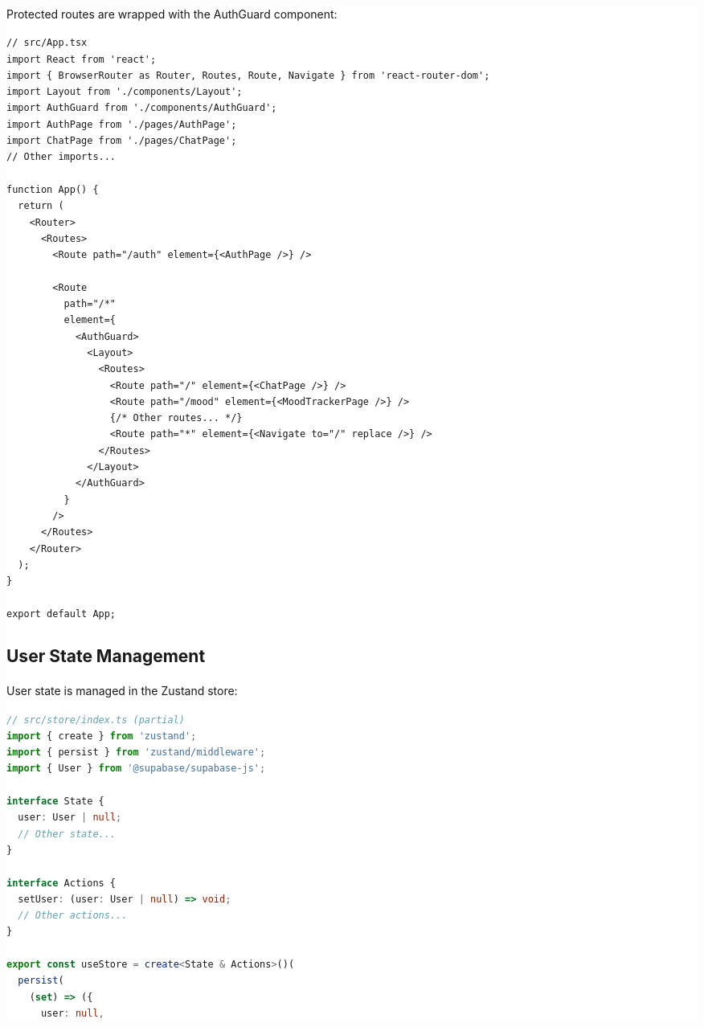 Protected routes are wrapped with the AuthGuard component:

```tsx
// src/App.tsx
import React from 'react';
import { BrowserRouter as Router, Routes, Route, Navigate } from 'react-router-dom';
import Layout from './components/Layout';
import AuthGuard from './components/AuthGuard';
import AuthPage from './pages/AuthPage';
import ChatPage from './pages/ChatPage';
// Other imports...

function App() {
  return (
    <Router>
      <Routes>
        <Route path="/auth" element={<AuthPage />} />
        
        <Route
          path="/*"
          element={
            <AuthGuard>
              <Layout>
                <Routes>
                  <Route path="/" element={<ChatPage />} />
                  <Route path="/mood" element={<MoodTrackerPage />} />
                  {/* Other routes... */}
                  <Route path="*" element={<Navigate to="/" replace />} />
                </Routes>
              </Layout>
            </AuthGuard>
          }
        />
      </Routes>
    </Router>
  );
}

export default App;
```

## User State Management

User state is managed in the Zustand store:

```typescript
// src/store/index.ts (partial)
import { create } from 'zustand';
import { persist } from 'zustand/middleware';
import { User } from '@supabase/supabase-js';

interface State {
  user: User | null;
  // Other state...
}

interface Actions {
  setUser: (user: User | null) => void;
  // Other actions...
}

export const useStore = create<State & Actions>()(
  persist(
    (set) => ({
      user: null,
```